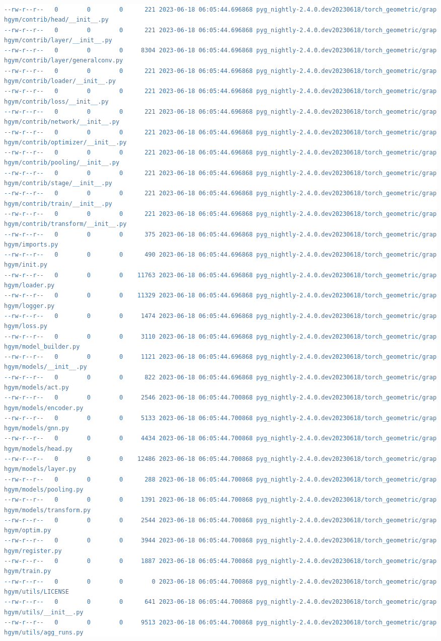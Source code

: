 ```diff
--rw-r--r--   0        0        0      221 2023-06-18 06:05:44.696868 pyg_nightly-2.4.0.dev20230618/torch_geometric/graphgym/contrib/head/__init__.py
--rw-r--r--   0        0        0      221 2023-06-18 06:05:44.696868 pyg_nightly-2.4.0.dev20230618/torch_geometric/graphgym/contrib/layer/__init__.py
--rw-r--r--   0        0        0     8304 2023-06-18 06:05:44.696868 pyg_nightly-2.4.0.dev20230618/torch_geometric/graphgym/contrib/layer/generalconv.py
--rw-r--r--   0        0        0      221 2023-06-18 06:05:44.696868 pyg_nightly-2.4.0.dev20230618/torch_geometric/graphgym/contrib/loader/__init__.py
--rw-r--r--   0        0        0      221 2023-06-18 06:05:44.696868 pyg_nightly-2.4.0.dev20230618/torch_geometric/graphgym/contrib/loss/__init__.py
--rw-r--r--   0        0        0      221 2023-06-18 06:05:44.696868 pyg_nightly-2.4.0.dev20230618/torch_geometric/graphgym/contrib/network/__init__.py
--rw-r--r--   0        0        0      221 2023-06-18 06:05:44.696868 pyg_nightly-2.4.0.dev20230618/torch_geometric/graphgym/contrib/optimizer/__init__.py
--rw-r--r--   0        0        0      221 2023-06-18 06:05:44.696868 pyg_nightly-2.4.0.dev20230618/torch_geometric/graphgym/contrib/pooling/__init__.py
--rw-r--r--   0        0        0      221 2023-06-18 06:05:44.696868 pyg_nightly-2.4.0.dev20230618/torch_geometric/graphgym/contrib/stage/__init__.py
--rw-r--r--   0        0        0      221 2023-06-18 06:05:44.696868 pyg_nightly-2.4.0.dev20230618/torch_geometric/graphgym/contrib/train/__init__.py
--rw-r--r--   0        0        0      221 2023-06-18 06:05:44.696868 pyg_nightly-2.4.0.dev20230618/torch_geometric/graphgym/contrib/transform/__init__.py
--rw-r--r--   0        0        0      375 2023-06-18 06:05:44.696868 pyg_nightly-2.4.0.dev20230618/torch_geometric/graphgym/imports.py
--rw-r--r--   0        0        0      490 2023-06-18 06:05:44.696868 pyg_nightly-2.4.0.dev20230618/torch_geometric/graphgym/init.py
--rw-r--r--   0        0        0    11763 2023-06-18 06:05:44.696868 pyg_nightly-2.4.0.dev20230618/torch_geometric/graphgym/loader.py
--rw-r--r--   0        0        0    11329 2023-06-18 06:05:44.696868 pyg_nightly-2.4.0.dev20230618/torch_geometric/graphgym/logger.py
--rw-r--r--   0        0        0     1474 2023-06-18 06:05:44.696868 pyg_nightly-2.4.0.dev20230618/torch_geometric/graphgym/loss.py
--rw-r--r--   0        0        0     3110 2023-06-18 06:05:44.696868 pyg_nightly-2.4.0.dev20230618/torch_geometric/graphgym/model_builder.py
--rw-r--r--   0        0        0     1121 2023-06-18 06:05:44.696868 pyg_nightly-2.4.0.dev20230618/torch_geometric/graphgym/models/__init__.py
--rw-r--r--   0        0        0      822 2023-06-18 06:05:44.696868 pyg_nightly-2.4.0.dev20230618/torch_geometric/graphgym/models/act.py
--rw-r--r--   0        0        0     2546 2023-06-18 06:05:44.700868 pyg_nightly-2.4.0.dev20230618/torch_geometric/graphgym/models/encoder.py
--rw-r--r--   0        0        0     5133 2023-06-18 06:05:44.700868 pyg_nightly-2.4.0.dev20230618/torch_geometric/graphgym/models/gnn.py
--rw-r--r--   0        0        0     4434 2023-06-18 06:05:44.700868 pyg_nightly-2.4.0.dev20230618/torch_geometric/graphgym/models/head.py
--rw-r--r--   0        0        0    12486 2023-06-18 06:05:44.700868 pyg_nightly-2.4.0.dev20230618/torch_geometric/graphgym/models/layer.py
--rw-r--r--   0        0        0      288 2023-06-18 06:05:44.700868 pyg_nightly-2.4.0.dev20230618/torch_geometric/graphgym/models/pooling.py
--rw-r--r--   0        0        0     1391 2023-06-18 06:05:44.700868 pyg_nightly-2.4.0.dev20230618/torch_geometric/graphgym/models/transform.py
--rw-r--r--   0        0        0     2544 2023-06-18 06:05:44.700868 pyg_nightly-2.4.0.dev20230618/torch_geometric/graphgym/optim.py
--rw-r--r--   0        0        0     3944 2023-06-18 06:05:44.700868 pyg_nightly-2.4.0.dev20230618/torch_geometric/graphgym/register.py
--rw-r--r--   0        0        0     1887 2023-06-18 06:05:44.700868 pyg_nightly-2.4.0.dev20230618/torch_geometric/graphgym/train.py
--rw-r--r--   0        0        0        0 2023-06-18 06:05:44.700868 pyg_nightly-2.4.0.dev20230618/torch_geometric/graphgym/utils/LICENSE
--rw-r--r--   0        0        0      641 2023-06-18 06:05:44.700868 pyg_nightly-2.4.0.dev20230618/torch_geometric/graphgym/utils/__init__.py
--rw-r--r--   0        0        0     9513 2023-06-18 06:05:44.700868 pyg_nightly-2.4.0.dev20230618/torch_geometric/graphgym/utils/agg_runs.py
```